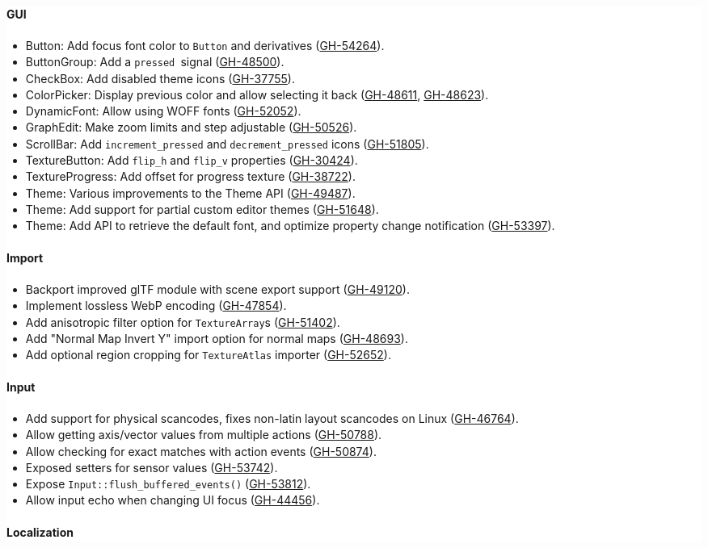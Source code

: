 #### GUI

- Button: Add focus font color to `Button` and derivatives ([GH-54264](https://github.com/godotengine/godot/pull/54264)).
- ButtonGroup: Add a `pressed `signal ([GH-48500](https://github.com/godotengine/godot/pull/48500)).
- CheckBox: Add disabled theme icons ([GH-37755](https://github.com/godotengine/godot/pull/37755)).
- ColorPicker: Display previous color and allow selecting it back ([GH-48611](https://github.com/godotengine/godot/pull/48611), [GH-48623](https://github.com/godotengine/godot/pull/48623)).
- DynamicFont: Allow using WOFF fonts ([GH-52052](https://github.com/godotengine/godot/pull/52052)).
- GraphEdit: Make zoom limits and step adjustable ([GH-50526](https://github.com/godotengine/godot/pull/50526)).
- ScrollBar: Add `increment_pressed` and `decrement_pressed` icons ([GH-51805](https://github.com/godotengine/godot/pull/51805)).
- TextureButton: Add `flip_h` and `flip_v` properties ([GH-30424](https://github.com/godotengine/godot/pull/30424)).
- TextureProgress: Add offset for progress texture ([GH-38722](https://github.com/godotengine/godot/pull/38722)).
- Theme: Various improvements to the Theme API ([GH-49487](https://github.com/godotengine/godot/pull/49487)).
- Theme: Add support for partial custom editor themes ([GH-51648](https://github.com/godotengine/godot/pull/51648)).
- Theme: Add API to retrieve the default font, and optimize property change notification ([GH-53397](https://github.com/godotengine/godot/pull/53397)).

#### Import

- Backport improved glTF module with scene export support ([GH-49120](https://github.com/godotengine/godot/pull/49120)).
- Implement lossless WebP encoding ([GH-47854](https://github.com/godotengine/godot/pull/47854)).
- Add anisotropic filter option for `TextureArray`s ([GH-51402](https://github.com/godotengine/godot/pull/51402)).
- Add "Normal Map Invert Y" import option for normal maps ([GH-48693](https://github.com/godotengine/godot/pull/48693)).
- Add optional region cropping for `TextureAtlas` importer ([GH-52652](https://github.com/godotengine/godot/pull/52652)).

#### Input

- Add support for physical scancodes, fixes non-latin layout scancodes on Linux ([GH-46764](https://github.com/godotengine/godot/pull/46764)).
- Allow getting axis/vector values from multiple actions ([GH-50788](https://github.com/godotengine/godot/pull/50788)).
- Allow checking for exact matches with action events ([GH-50874](https://github.com/godotengine/godot/pull/50874)).
- Exposed setters for sensor values ([GH-53742](https://github.com/godotengine/godot/pull/53742)).
- Expose `Input::flush_buffered_events()` ([GH-53812](https://github.com/godotengine/godot/pull/53812)).
- Allow input echo when changing UI focus ([GH-44456](https://github.com/godotengine/godot/pull/44456)).

#### Localization
